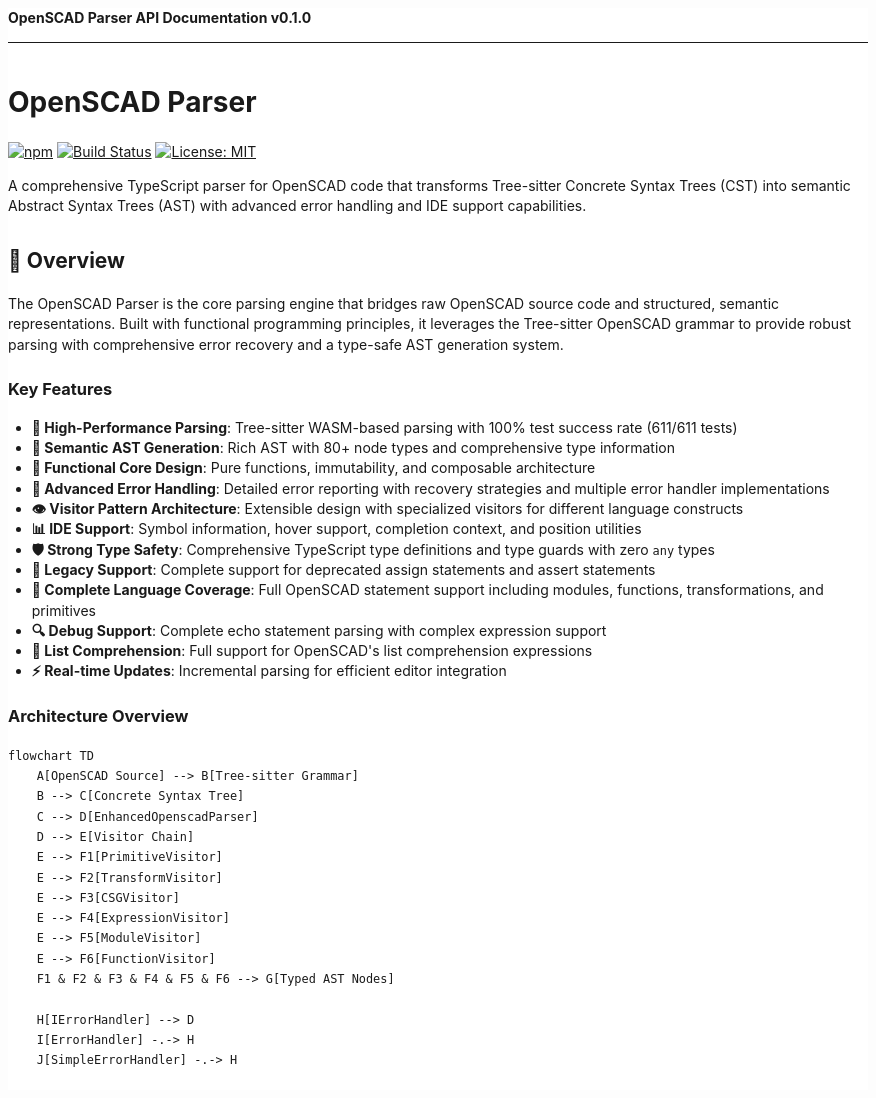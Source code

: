 **OpenSCAD Parser API Documentation v0.1.0**

***

# OpenSCAD Parser

[![npm](https://img.shields.io/npm/v/@openscad/parser.svg)](https://www.npmjs.com/package/@openscad/parser)
[![Build Status](https://github.com/lucianotonet/openscad-tree-sitter/workflows/CI/badge.svg)](https://github.com/lucianotonet/openscad-tree-sitter/actions)
[![License: MIT](https://img.shields.io/badge/License-MIT-yellow.svg)](https://opensource.org/licenses/MIT)

A comprehensive TypeScript parser for OpenSCAD code that transforms Tree-sitter Concrete Syntax Trees (CST) into semantic Abstract Syntax Trees (AST) with advanced error handling and IDE support capabilities.

## 🎯 Overview

The OpenSCAD Parser is the core parsing engine that bridges raw OpenSCAD source code and structured, semantic representations. Built with functional programming principles, it leverages the Tree-sitter OpenSCAD grammar to provide robust parsing with comprehensive error recovery and a type-safe AST generation system.

### Key Features

- **🚀 High-Performance Parsing**: Tree-sitter WASM-based parsing with 100% test success rate (611/611 tests)
- **🎯 Semantic AST Generation**: Rich AST with 80+ node types and comprehensive type information
- **🧩 Functional Core Design**: Pure functions, immutability, and composable architecture
- **🔧 Advanced Error Handling**: Detailed error reporting with recovery strategies and multiple error handler implementations
- **👁️ Visitor Pattern Architecture**: Extensible design with specialized visitors for different language constructs
- **📊 IDE Support**: Symbol information, hover support, completion context, and position utilities
- **🛡️ Strong Type Safety**: Comprehensive TypeScript type definitions and type guards with zero `any` types
- **🔄 Legacy Support**: Complete support for deprecated assign statements and assert statements
- **📝 Complete Language Coverage**: Full OpenSCAD statement support including modules, functions, transformations, and primitives
- **🔍 Debug Support**: Complete echo statement parsing with complex expression support
- **📐 List Comprehension**: Full support for OpenSCAD's list comprehension expressions
- **⚡ Real-time Updates**: Incremental parsing for efficient editor integration

### Architecture Overview

```mermaid
flowchart TD
    A[OpenSCAD Source] --> B[Tree-sitter Grammar]
    B --> C[Concrete Syntax Tree]
    C --> D[EnhancedOpenscadParser]
    D --> E[Visitor Chain]
    E --> F1[PrimitiveVisitor]
    E --> F2[TransformVisitor]
    E --> F3[CSGVisitor]
    E --> F4[ExpressionVisitor]
    E --> F5[ModuleVisitor]
    E --> F6[FunctionVisitor]
    F1 & F2 & F3 & F4 & F5 & F6 --> G[Typed AST Nodes]
    
    H[IErrorHandler] --> D
    I[ErrorHandler] -.-> H
    J[SimpleErrorHandler] -.-> H
    
```